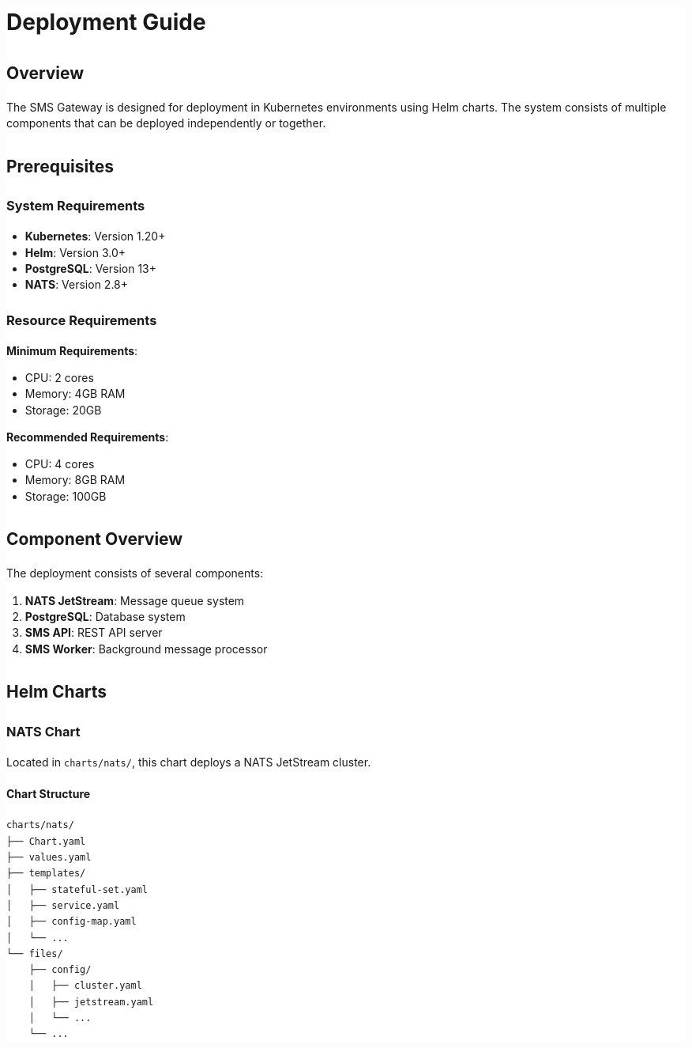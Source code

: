 # Deployment Guide

## Overview

The SMS Gateway is designed for deployment in Kubernetes environments using Helm charts. The system consists of multiple components that can be deployed independently or together.

## Prerequisites

### System Requirements

- **Kubernetes**: Version 1.20+
- **Helm**: Version 3.0+
- **PostgreSQL**: Version 13+
- **NATS**: Version 2.8+

### Resource Requirements

**Minimum Requirements**:
- CPU: 2 cores
- Memory: 4GB RAM
- Storage: 20GB

**Recommended Requirements**:
- CPU: 4 cores
- Memory: 8GB RAM
- Storage: 100GB

## Component Overview

The deployment consists of several components:

1. **NATS JetStream**: Message queue system
2. **PostgreSQL**: Database system
3. **SMS API**: REST API server
4. **SMS Worker**: Background message processor

## Helm Charts

### NATS Chart

Located in `charts/nats/`, this chart deploys a NATS JetStream cluster.

#### Chart Structure

```
charts/nats/
├── Chart.yaml
├── values.yaml
├── templates/
│   ├── stateful-set.yaml
│   ├── service.yaml
│   ├── config-map.yaml
│   └── ...
└── files/
    ├── config/
    │   ├── cluster.yaml
    │   ├── jetstream.yaml
    │   └── ...
    └── ...
```
